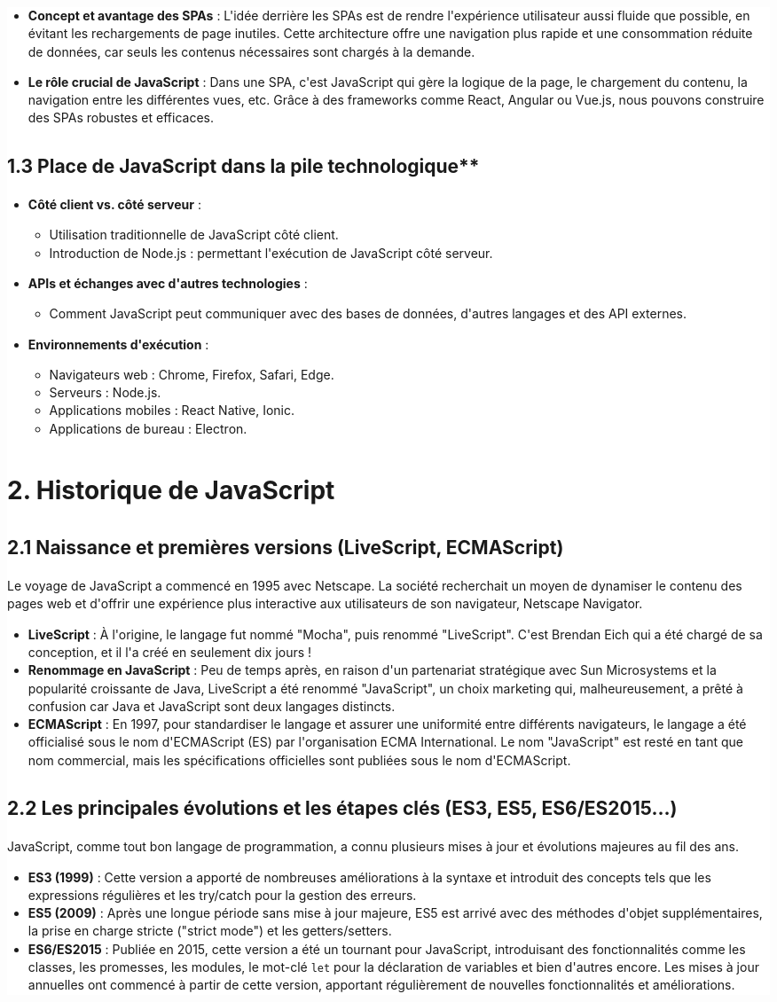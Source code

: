 - **Concept et avantage des SPAs** : L'idée derrière les SPAs est de rendre l'expérience utilisateur aussi fluide que possible, en évitant les rechargements de page inutiles. Cette architecture offre une navigation plus rapide et une consommation réduite de données, car seuls les contenus nécessaires sont chargés à la demande.

- **Le rôle crucial de JavaScript** : Dans une SPA, c'est JavaScript qui gère la logique de la page, le chargement du contenu, la navigation entre les différentes vues, etc. Grâce à des frameworks comme React, Angular ou Vue.js, nous pouvons construire des SPAs robustes et efficaces.

## 1.3 Place de JavaScript dans la pile technologique**

- **Côté client vs. côté serveur** :
  - Utilisation traditionnelle de JavaScript côté client.
  - Introduction de Node.js : permettant l'exécution de JavaScript côté serveur.

- **APIs et échanges avec d'autres technologies** :
  - Comment JavaScript peut communiquer avec des bases de données, d'autres langages et des API externes.

- **Environnements d'exécution** :
  - Navigateurs web : Chrome, Firefox, Safari, Edge.
  - Serveurs : Node.js.
  - Applications mobiles : React Native, Ionic.
  - Applications de bureau : Electron.

# 2. Historique de JavaScript

## 2.1 Naissance et premières versions (LiveScript, ECMAScript)

Le voyage de JavaScript a commencé en 1995 avec Netscape. La société recherchait un moyen de dynamiser le contenu des pages web et d'offrir une expérience plus interactive aux utilisateurs de son navigateur, Netscape Navigator.

- **LiveScript** : À l'origine, le langage fut nommé "Mocha", puis renommé "LiveScript". C'est Brendan Eich qui a été chargé de sa conception, et il l'a créé en seulement dix jours ! 
- **Renommage en JavaScript** : Peu de temps après, en raison d'un partenariat stratégique avec Sun Microsystems et la popularité croissante de Java, LiveScript a été renommé "JavaScript", un choix marketing qui, malheureusement, a prêté à confusion car Java et JavaScript sont deux langages distincts.
- **ECMAScript** : En 1997, pour standardiser le langage et assurer une uniformité entre différents navigateurs, le langage a été officialisé sous le nom d'ECMAScript (ES) par l'organisation ECMA International. Le nom "JavaScript" est resté en tant que nom commercial, mais les spécifications officielles sont publiées sous le nom d'ECMAScript.

## 2.2 Les principales évolutions et les étapes clés (ES3, ES5, ES6/ES2015…)

JavaScript, comme tout bon langage de programmation, a connu plusieurs mises à jour et évolutions majeures au fil des ans.

- **ES3 (1999)** : Cette version a apporté de nombreuses améliorations à la syntaxe et introduit des concepts tels que les expressions régulières et les try/catch pour la gestion des erreurs.
- **ES5 (2009)** : Après une longue période sans mise à jour majeure, ES5 est arrivé avec des méthodes d'objet supplémentaires, la prise en charge stricte ("strict mode") et les getters/setters.
- **ES6/ES2015** : Publiée en 2015, cette version a été un tournant pour JavaScript, introduisant des fonctionnalités comme les classes, les promesses, les modules, le mot-clé `let` pour la déclaration de variables et bien d'autres encore. Les mises à jour annuelles ont commencé à partir de cette version, apportant régulièrement de nouvelles fonctionnalités et améliorations.
